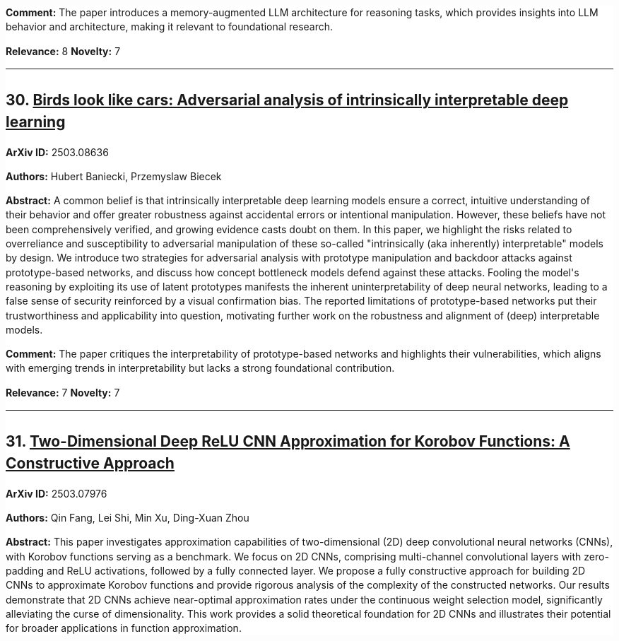 **Comment:** The paper introduces a memory-augmented LLM architecture for reasoning tasks, which provides insights into LLM behavior and architecture, making it relevant to foundational research.

**Relevance:** 8
**Novelty:** 7

---

## 30. [Birds look like cars: Adversarial analysis of intrinsically interpretable deep learning](https://arxiv.org/abs/2503.08636) <a id="link30"></a>

**ArXiv ID:** 2503.08636

**Authors:** Hubert Baniecki, Przemyslaw Biecek

**Abstract:** A common belief is that intrinsically interpretable deep learning models ensure a correct, intuitive understanding of their behavior and offer greater robustness against accidental errors or intentional manipulation. However, these beliefs have not been comprehensively verified, and growing evidence casts doubt on them. In this paper, we highlight the risks related to overreliance and susceptibility to adversarial manipulation of these so-called "intrinsically (aka inherently) interpretable" models by design. We introduce two strategies for adversarial analysis with prototype manipulation and backdoor attacks against prototype-based networks, and discuss how concept bottleneck models defend against these attacks. Fooling the model's reasoning by exploiting its use of latent prototypes manifests the inherent uninterpretability of deep neural networks, leading to a false sense of security reinforced by a visual confirmation bias. The reported limitations of prototype-based networks put their trustworthiness and applicability into question, motivating further work on the robustness and alignment of (deep) interpretable models.

**Comment:** The paper critiques the interpretability of prototype-based networks and highlights their vulnerabilities, which aligns with emerging trends in interpretability but lacks a strong foundational contribution.

**Relevance:** 7
**Novelty:** 7

---

## 31. [Two-Dimensional Deep ReLU CNN Approximation for Korobov Functions: A Constructive Approach](https://arxiv.org/abs/2503.07976) <a id="link31"></a>

**ArXiv ID:** 2503.07976

**Authors:** Qin Fang, Lei Shi, Min Xu, Ding-Xuan Zhou

**Abstract:** This paper investigates approximation capabilities of two-dimensional (2D) deep convolutional neural networks (CNNs), with Korobov functions serving as a benchmark. We focus on 2D CNNs, comprising multi-channel convolutional layers with zero-padding and ReLU activations, followed by a fully connected layer. We propose a fully constructive approach for building 2D CNNs to approximate Korobov functions and provide rigorous analysis of the complexity of the constructed networks. Our results demonstrate that 2D CNNs achieve near-optimal approximation rates under the continuous weight selection model, significantly alleviating the curse of dimensionality. This work provides a solid theoretical foundation for 2D CNNs and illustrates their potential for broader applications in function approximation.
